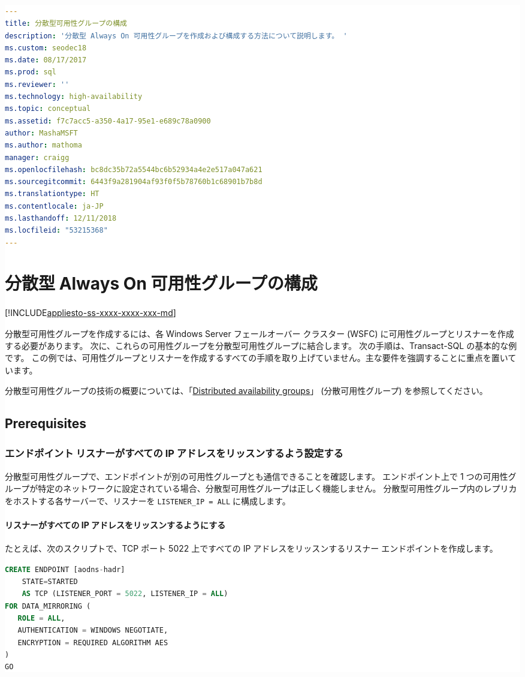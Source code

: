 ```yaml
---
title: 分散型可用性グループの構成
description: '分散型 Always On 可用性グループを作成および構成する方法について説明します。 '
ms.custom: seodec18
ms.date: 08/17/2017
ms.prod: sql
ms.reviewer: ''
ms.technology: high-availability
ms.topic: conceptual
ms.assetid: f7c7acc5-a350-4a17-95e1-e689c78a0900
author: MashaMSFT
ms.author: mathoma
manager: craigg
ms.openlocfilehash: bc8dc35b72a5544bc6b52934a4e2e517a047a621
ms.sourcegitcommit: 6443f9a281904af93f0f5b78760b1c68901b7b8d
ms.translationtype: HT
ms.contentlocale: ja-JP
ms.lasthandoff: 12/11/2018
ms.locfileid: "53215368"
---
```

# <a name="configure-a-distributed-always-on-availability-group"></a>分散型 Always On 可用性グループの構成  
[!INCLUDE[appliesto-ss-xxxx-xxxx-xxx-md](../../../includes/appliesto-ss-xxxx-xxxx-xxx-md.md)]

分散型可用性グループを作成するには、各 Windows Server フェールオーバー クラスター (WSFC) に可用性グループとリスナーを作成する必要があります。 次に、これらの可用性グループを分散型可用性グループに結合します。 次の手順は、Transact-SQL の基本的な例です。 この例では、可用性グループとリスナーを作成するすべての手順を取り上げていません。主な要件を強調することに重点を置いています。 

分散型可用性グループの技術の概要については、「[Distributed availability groups](distributed-availability-groups.md)」 (分散可用性グループ) を参照してください。   

## <a name="prerequisites"></a>Prerequisites

### <a name="set-the-endpoint-listeners-to-listen-to-all-ip-addresses"></a>エンドポイント リスナーがすべての IP アドレスをリッスンするよう設定する

分散型可用性グループで、エンドポイントが別の可用性グループとも通信できることを確認します。 エンドポイント上で 1 つの可用性グループが特定のネットワークに設定されている場合、分散型可用性グループは正しく機能しません。 分散型可用性グループ内のレプリカをホストする各サーバーで、リスナーを `LISTENER_IP = ALL` に構成します。 

#### <a name="create-a-listener-to-listen-to-all-ip-addresses"></a>リスナーがすべての IP アドレスをリッスンするようにする

たとえば、次のスクリプトで、TCP ポート 5022 上ですべての IP アドレスをリッスンするリスナー エンドポイントを作成します。  

```sql
CREATE ENDPOINT [aodns-hadr] 
    STATE=STARTED
    AS TCP (LISTENER_PORT = 5022, LISTENER_IP = ALL)
FOR DATA_MIRRORING (
   ROLE = ALL, 
   AUTHENTICATION = WINDOWS NEGOTIATE,
   ENCRYPTION = REQUIRED ALGORITHM AES
)
GO
```

